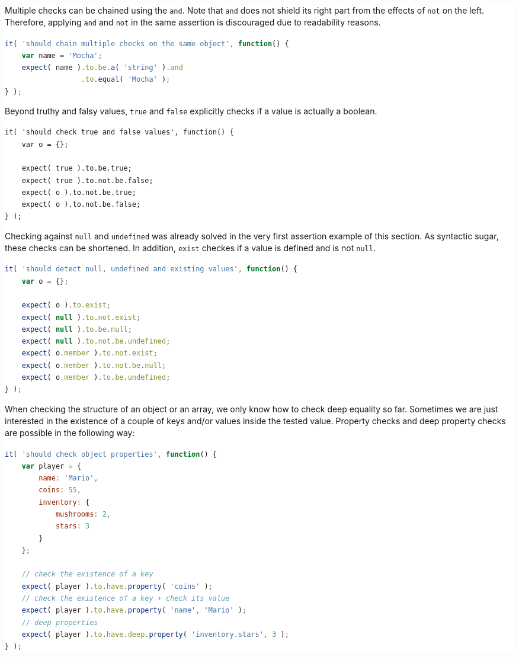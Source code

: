 Multiple checks can be chained using the `and`. Note that `and` does not shield its right part from the effects of `not` on the left. Therefore, applying `and` and `not` in the same assertion is discouraged due to readability reasons. 

```javascript
it( 'should chain multiple checks on the same object', function() {
	var name = 'Mocha';
	expect( name ).to.be.a( 'string' ).and
				  .to.equal( 'Mocha' );
} );
```

Beyond truthy and falsy values, `true` and `false` explicitly checks if a value is actually a boolean. 

```
it( 'should check true and false values', function() {
	var o = {};

	expect( true ).to.be.true;
	expect( true ).to.not.be.false;
	expect( o ).to.not.be.true;
	expect( o ).to.not.be.false;
} );
```

Checking against `null` and `undefined` was already solved in the very first assertion example of this section. As syntactic sugar, these checks can be shortened. In addition, `exist` checkes if a value is defined and is not `null`.

```javascript
it( 'should detect null, undefined and existing values', function() {
	var o = {};

	expect( o ).to.exist;
	expect( null ).to.not.exist;
	expect( null ).to.be.null;
	expect( null ).to.not.be.undefined;
	expect( o.member ).to.not.exist;
	expect( o.member ).to.not.be.null;
	expect( o.member ).to.be.undefined;
} );
```

When checking the structure of an object or an array, we only know how to check deep equality so far. Sometimes we are just interested in the existence of a couple of keys and/or values inside the tested value. Property checks and deep property checks are possible in the following way:

```javascript
it( 'should check object properties', function() {
	var player = {
		name: 'Mario', 
		coins: 55,
		inventory: {
			mushrooms: 2,
			stars: 3
		}
	};

	// check the existence of a key
	expect( player ).to.have.property( 'coins' );
	// check the existence of a key + check its value
	expect( player ).to.have.property( 'name', 'Mario' );
	// deep properties
	expect( player ).to.have.deep.property( 'inventory.stars', 3 );
} );
```
